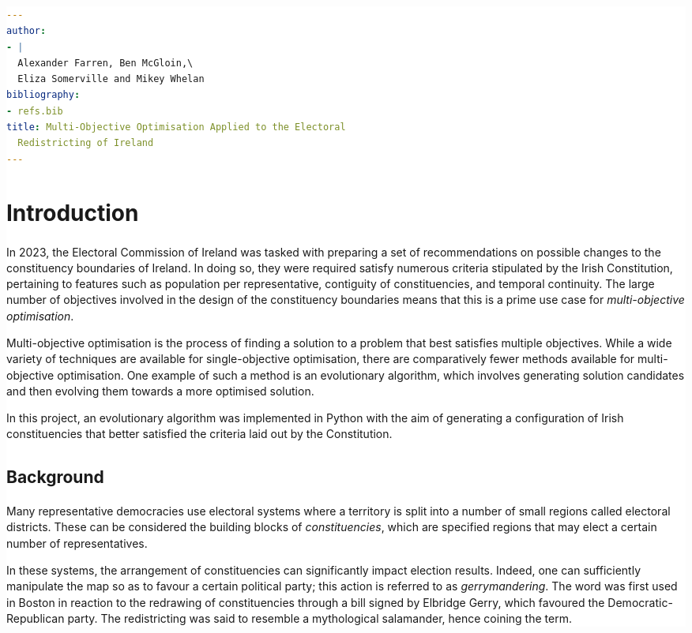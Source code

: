 ```yaml
---
author:
- |
  Alexander Farren, Ben McGloin,\
  Eliza Somerville and Mikey Whelan
bibliography:
- refs.bib
title: Multi-Objective Optimisation Applied to the Electoral
  Redistricting of Ireland
---
```



# Introduction

In 2023, the Electoral Commission of Ireland was tasked with preparing a
set of recommendations on possible changes to the constituency
boundaries of Ireland. In doing so, they were required satisfy numerous
criteria stipulated by the Irish Constitution, pertaining to features
such as population per representative, contiguity of constituencies, and
temporal continuity. The large number of objectives involved in the
design of the constituency boundaries means that this is a prime use
case for *multi-objective optimisation*.

Multi-objective optimisation is the process of finding a solution to a
problem that best satisfies multiple objectives. While a wide variety of
techniques are available for single-objective optimisation, there are
comparatively fewer methods available for multi-objective optimisation.
One example of such a method is an evolutionary algorithm, which
involves generating solution candidates and then evolving them towards a
more optimised solution.

In this project, an evolutionary algorithm was implemented in Python
with the aim of generating a configuration of Irish constituencies that
better satisfied the criteria laid out by the Constitution.

## Background

Many representative democracies use electoral systems where a territory
is split into a number of small regions called electoral districts.
These can be considered the building blocks of *constituencies*, which
are specified regions that may elect a certain number of
representatives.

In these systems, the arrangement of constituencies can significantly
impact election results. Indeed, one can sufficiently manipulate the map
so as to favour a certain political party; this action is referred to as
*gerrymandering*. The word was first used in Boston in reaction to the
redrawing of constituencies through a bill signed by Elbridge Gerry,
which favoured the Democratic-Republican party. The redistricting was
said to resemble a mythological salamander, hence coining the term.
